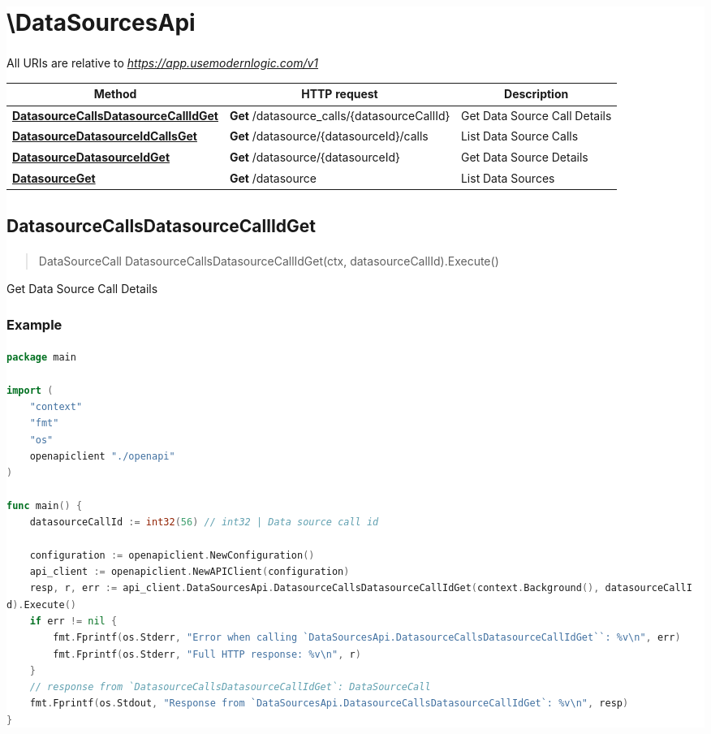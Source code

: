 # \DataSourcesApi

All URIs are relative to *https://app.usemodernlogic.com/v1*

Method | HTTP request | Description
------------- | ------------- | -------------
[**DatasourceCallsDatasourceCallIdGet**](DataSourcesApi.md#DatasourceCallsDatasourceCallIdGet) | **Get** /datasource_calls/{datasourceCallId} | Get Data Source Call Details
[**DatasourceDatasourceIdCallsGet**](DataSourcesApi.md#DatasourceDatasourceIdCallsGet) | **Get** /datasource/{datasourceId}/calls | List Data Source Calls
[**DatasourceDatasourceIdGet**](DataSourcesApi.md#DatasourceDatasourceIdGet) | **Get** /datasource/{datasourceId} | Get Data Source Details
[**DatasourceGet**](DataSourcesApi.md#DatasourceGet) | **Get** /datasource | List Data Sources



## DatasourceCallsDatasourceCallIdGet

> DataSourceCall DatasourceCallsDatasourceCallIdGet(ctx, datasourceCallId).Execute()

Get Data Source Call Details



### Example

```go
package main

import (
    "context"
    "fmt"
    "os"
    openapiclient "./openapi"
)

func main() {
    datasourceCallId := int32(56) // int32 | Data source call id

    configuration := openapiclient.NewConfiguration()
    api_client := openapiclient.NewAPIClient(configuration)
    resp, r, err := api_client.DataSourcesApi.DatasourceCallsDatasourceCallIdGet(context.Background(), datasourceCallId).Execute()
    if err != nil {
        fmt.Fprintf(os.Stderr, "Error when calling `DataSourcesApi.DatasourceCallsDatasourceCallIdGet``: %v\n", err)
        fmt.Fprintf(os.Stderr, "Full HTTP response: %v\n", r)
    }
    // response from `DatasourceCallsDatasourceCallIdGet`: DataSourceCall
    fmt.Fprintf(os.Stdout, "Response from `DataSourcesApi.DatasourceCallsDatasourceCallIdGet`: %v\n", resp)
}
```
